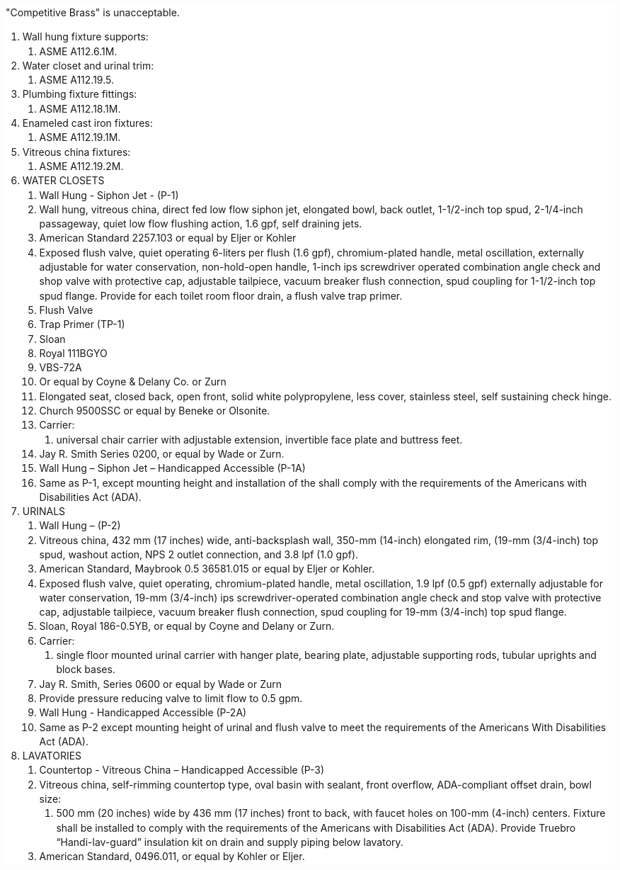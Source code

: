 "Competitive Brass" is unacceptable.

1.  Wall hung fixture supports:
    1. ASME A112.6.1M.
1.  Water closet and urinal trim:
    1. ASME A112.19.5.
1.  Plumbing fixture fittings:
    1. ASME A112.18.1M.
1.  Enameled cast iron fixtures:
    1. ASME A112.19.1M.
1.  Vitreous china fixtures:
    1. ASME A112.19.2M.
1.  WATER CLOSETS
    1.  Wall Hung - Siphon Jet - (P-1)
    1.  Wall hung, vitreous china, direct fed low flow siphon jet, elongated bowl, back outlet, 1-1/2-inch top spud, 2-1/4-inch passageway, quiet low flow flushing action, 1.6 gpf, self draining jets.
    1.  American Standard 2257.103 or equal by Eljer or Kohler
    1.  Exposed flush valve, quiet operating 6-liters per flush (1.6 gpf), chromium-plated handle, metal oscillation, externally adjustable for water conservation, non-hold-open handle, 1-inch ips screwdriver operated combination angle check and shop valve with protective cap, adjustable tailpiece, vacuum breaker flush connection, spud coupling for 1-1/2-inch top spud flange. Provide for each toilet room floor drain, a flush valve trap primer.
    1.  Flush Valve
    1.  Trap Primer (TP-1)
    1.  Sloan
    1.  Royal 111BGYO
    1.  VBS-72A
    1.  Or equal by Coyne & Delany Co. or Zurn
    1.  Elongated seat, closed back, open front, solid white polypropylene, less cover, stainless steel, self sustaining check hinge.
    1.  Church 9500SSC or equal by Beneke or Olsonite.
    1.  Carrier:
        1. universal chair carrier with adjustable extension, invertible face plate and buttress feet.
    1.  Jay R. Smith Series 0200, or equal by Wade or Zurn.
    1.  Wall Hung – Siphon Jet – Handicapped Accessible (P-1A)
    1.  Same as P-1, except mounting height and installation of the shall comply with the requirements of the Americans with Disabilities Act (ADA).
1.  URINALS
    1.  Wall Hung – (P-2)
    1.  Vitreous china, 432 mm (17 inches) wide, anti-backsplash wall, 350-mm (14-inch) elongated rim, (19-mm (3/4-inch) top spud, washout action, NPS 2 outlet connection, and 3.8 lpf (1.0 gpf).
    1.  American Standard, Maybrook 0.5 36581.015 or equal by Eljer or Kohler.
    1.  Exposed flush valve, quiet operating, chromium-plated handle, metal oscillation, 1.9 lpf (0.5 gpf) externally adjustable for water conservation, 19-mm (3/4-inch) ips screwdriver-operated combination angle check and stop valve with protective cap, adjustable tailpiece, vacuum breaker flush connection, spud coupling for 19-mm (3/4-inch) top spud flange.
    1.  Sloan, Royal 186-0.5YB, or equal by Coyne and Delany or Zurn.
    1.  Carrier:
        1. single floor mounted urinal carrier with hanger plate, bearing plate, adjustable supporting rods, tubular uprights and block bases.
    1.  Jay R. Smith, Series 0600 or equal by Wade or Zurn
    1.  Provide pressure reducing valve to limit flow to 0.5 gpm.
    1.  Wall Hung - Handicapped Accessible (P-2A)
    1.  Same as P-2 except mounting height of urinal and flush valve to meet the requirements of the Americans With Disabilities Act (ADA).
1.  LAVATORIES
    1.  Countertop - Vitreous China – Handicapped Accessible (P-3)
    1.  Vitreous china, self-rimming countertop type, oval basin with sealant, front overflow, ADA-compliant offset drain, bowl size:
        1. 500 mm (20 inches) wide by 436 mm (17 inches) front to back, with faucet holes on 100-mm (4-inch) centers. Fixture shall be installed to comply with the requirements of the Americans with Disabilities Act (ADA). Provide Truebro “Handi-lav-guard” insulation kit on drain and supply piping below lavatory.
    1.  American Standard, 0496.011, or equal by Kohler or Eljer.